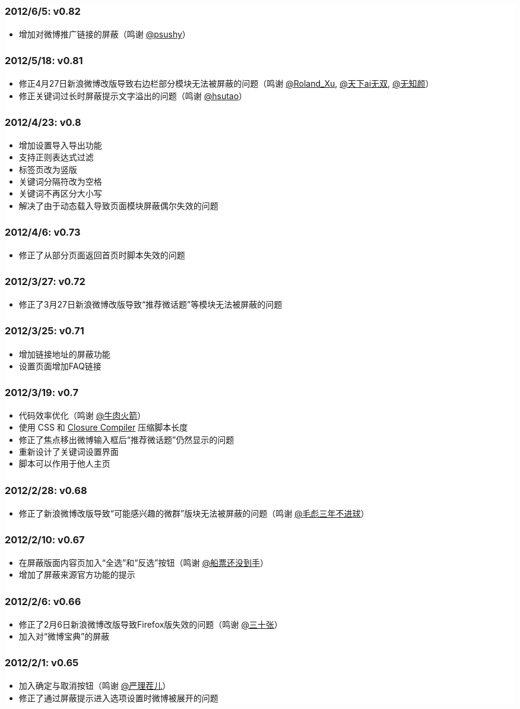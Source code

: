 ### 2012/6/5: v0.82 ###
  * 增加对微博推广链接的屏蔽（鸣谢 [@psushy](http://weibo.com/psushy)）

### 2012/5/18: v0.81 ###
  * 修正4月27日新浪微博改版导致右边栏部分模块无法被屏蔽的问题（鸣谢 [@Roland\_Xu](http://weibo.com/rolandxu), [@天下ai无双](http://weibo.com/414442435), [@无知颜](http://weibo.com/handcold)）
  * 修正关键词过长时屏蔽提示文字溢出的问题（鸣谢 [@hsutao](http://weibo.com/hsutao)）

### 2012/4/23: v0.8 ###
  * 增加设置导入导出功能
  * 支持正则表达式过滤
  * 标签页改为竖版
  * 关键词分隔符改为空格
  * 关键词不再区分大小写
  * 解决了由于动态载入导致页面模块屏蔽偶尔失效的问题

### 2012/4/6: v0.73 ###
  * 修正了从部分页面返回首页时脚本失效的问题

### 2012/3/27: v0.72 ###
  * 修正了3月27日新浪微博改版导致“推荐微话题”等模块无法被屏蔽的问题

### 2012/3/25: v0.71 ###
  * 增加链接地址的屏蔽功能
  * 设置页面增加FAQ链接

### 2012/3/19: v0.7 ###
  * 代码效率优化（鸣谢 [@牛肉火箭](http://weibo.com/sunnylost)）
  * 使用 CSS 和 [Closure Compiler](https://developers.google.com/closure/compiler/) 压缩脚本长度
  * 修正了焦点移出微博输入框后“推荐微话题”仍然显示的问题
  * 重新设计了关键词设置界面
  * 脚本可以作用于他人主页

### 2012/2/28: v0.68 ###
  * 修正了新浪微博改版导致“可能感兴趣的微群”版块无法被屏蔽的问题（鸣谢 [@毛彪三年不进球](http://weibo.com/u/1770809113)）

### 2012/2/10: v0.67 ###
  * 在屏蔽版面内容页加入“全选”和“反选”按钮（鸣谢 [@船票还没到手](http://weibo.com/boarding)）
  * 增加了屏蔽来源官方功能的提示

### 2012/2/6: v0.66 ###
  * 修正了2月6日新浪微博改版导致Firefox版失效的问题（鸣谢 [@三十张](http://weibo.com/sszbrsy)）
  * 加入对“微博宝典”的屏蔽

### 2012/2/1: v0.65 ###
  * 加入确定与取消按钮（鸣谢 [@严理茬儿](http://weibo.com/94richardyan)）
  * 修正了通过屏蔽提示进入选项设置时微博被展开的问题
